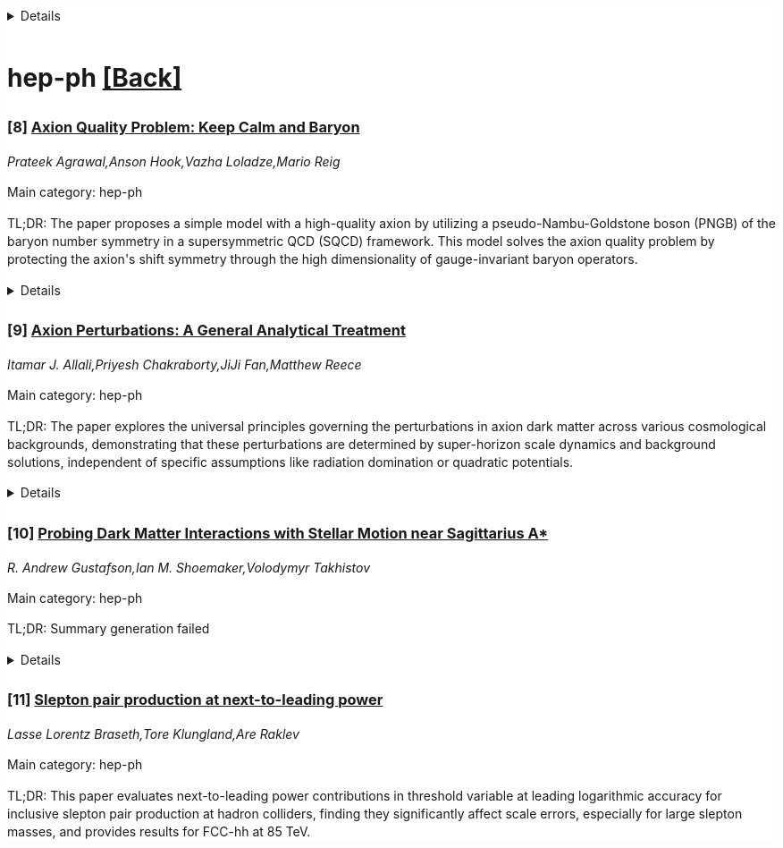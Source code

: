 <details><summary>Details</summary></details>


<div id='hep-ph'></div>

# hep-ph [[Back]](#toc)

### [8] [Axion Quality Problem: Keep Calm and Baryon](https://arxiv.org/abs/2510.07366)
*Prateek Agrawal,Anson Hook,Vazha Loladze,Mario Reig*

Main category: hep-ph

TL;DR: The paper proposes a simple model with a high-quality axion by utilizing a pseudo-Nambu-Goldstone boson (PNGB) of the baryon number symmetry in a supersymmetric QCD (SQCD) framework. This model solves the axion quality problem by protecting the axion's shift symmetry through the high dimensionality of gauge-invariant baryon operators.


<details><summary>Details</summary></details>


### [9] [Axion Perturbations: A General Analytical Treatment](https://arxiv.org/abs/2510.07371)
*Itamar J. Allali,Priyesh Chakraborty,JiJi Fan,Matthew Reece*

Main category: hep-ph

TL;DR: The paper explores the universal principles governing the perturbations in axion dark matter across various cosmological backgrounds, demonstrating that these perturbations are determined by super-horizon scale dynamics and background solutions, independent of specific assumptions like radiation domination or quadratic potentials.


<details><summary>Details</summary></details>


### [10] [Probing Dark Matter Interactions with Stellar Motion near Sagittarius A*](https://arxiv.org/abs/2510.07387)
*R. Andrew Gustafson,Ian M. Shoemaker,Volodymyr Takhistov*

Main category: hep-ph

TL;DR: Summary generation failed


<details><summary>Details</summary></details>


### [11] [Slepton pair production at next-to-leading power](https://arxiv.org/abs/2510.07397)
*Lasse Lorentz Braseth,Tore Klungland,Are Raklev*

Main category: hep-ph

TL;DR: This paper evaluates next-to-leading power contributions in threshold variable at leading logarithmic accuracy for inclusive slepton pair production at hadron colliders, finding they significantly affect scale errors, especially for large slepton masses, and provides results for FCC-hh at 85 TeV.
